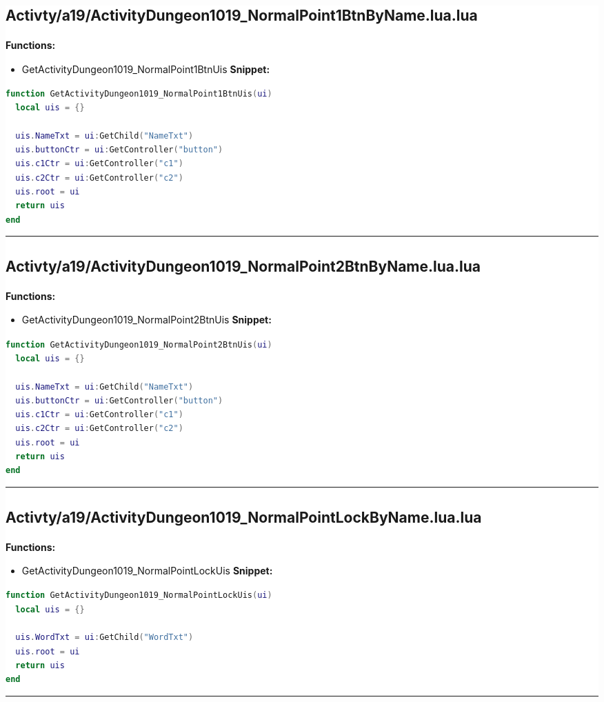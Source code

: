 
## Activty/a19/ActivityDungeon1019_NormalPoint1BtnByName.lua.lua
**Functions:**
- GetActivityDungeon1019_NormalPoint1BtnUis
**Snippet:**
```lua
function GetActivityDungeon1019_NormalPoint1BtnUis(ui)
  local uis = {}
  
  uis.NameTxt = ui:GetChild("NameTxt")
  uis.buttonCtr = ui:GetController("button")
  uis.c1Ctr = ui:GetController("c1")
  uis.c2Ctr = ui:GetController("c2")
  uis.root = ui
  return uis
end
```

---

## Activty/a19/ActivityDungeon1019_NormalPoint2BtnByName.lua.lua
**Functions:**
- GetActivityDungeon1019_NormalPoint2BtnUis
**Snippet:**
```lua
function GetActivityDungeon1019_NormalPoint2BtnUis(ui)
  local uis = {}
  
  uis.NameTxt = ui:GetChild("NameTxt")
  uis.buttonCtr = ui:GetController("button")
  uis.c1Ctr = ui:GetController("c1")
  uis.c2Ctr = ui:GetController("c2")
  uis.root = ui
  return uis
end
```

---

## Activty/a19/ActivityDungeon1019_NormalPointLockByName.lua.lua
**Functions:**
- GetActivityDungeon1019_NormalPointLockUis
**Snippet:**
```lua
function GetActivityDungeon1019_NormalPointLockUis(ui)
  local uis = {}
  
  uis.WordTxt = ui:GetChild("WordTxt")
  uis.root = ui
  return uis
end
```

---